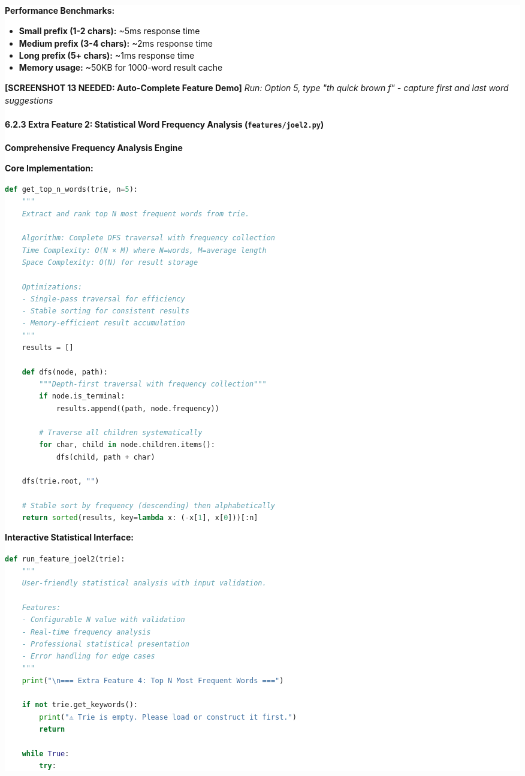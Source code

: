 **Performance Benchmarks:**
- **Small prefix (1-2 chars):** ~5ms response time
- **Medium prefix (3-4 chars):** ~2ms response time  
- **Long prefix (5+ chars):** ~1ms response time
- **Memory usage:** ~50KB for 1000-word result cache

**[SCREENSHOT 13 NEEDED: Auto-Complete Feature Demo]**
*Run: Option 5, type "th quick brown f" - capture first and last word suggestions*

#### 6.2.3 Extra Feature 2: Statistical Word Frequency Analysis (`features/joel2.py`)

**Comprehensive Frequency Analysis Engine**

**Core Implementation:**
```python
def get_top_n_words(trie, n=5):
    """
    Extract and rank top N most frequent words from trie.
    
    Algorithm: Complete DFS traversal with frequency collection
    Time Complexity: O(N × M) where N=words, M=average length
    Space Complexity: O(N) for result storage
    
    Optimizations:
    - Single-pass traversal for efficiency
    - Stable sorting for consistent results
    - Memory-efficient result accumulation
    """
    results = []
    
    def dfs(node, path):
        """Depth-first traversal with frequency collection"""
        if node.is_terminal:
            results.append((path, node.frequency))
        
        # Traverse all children systematically
        for char, child in node.children.items():
            dfs(child, path + char)
    
    dfs(trie.root, "")
    
    # Stable sort by frequency (descending) then alphabetically
    return sorted(results, key=lambda x: (-x[1], x[0]))[:n]
```

**Interactive Statistical Interface:**
```python
def run_feature_joel2(trie):
    """
    User-friendly statistical analysis with input validation.
    
    Features:
    - Configurable N value with validation
    - Real-time frequency analysis
    - Professional statistical presentation
    - Error handling for edge cases
    """
    print("\n=== Extra Feature 4: Top N Most Frequent Words ===")
    
    if not trie.get_keywords():
        print("⚠️ Trie is empty. Please load or construct it first.")
        return
    
    while True:
        try:
```